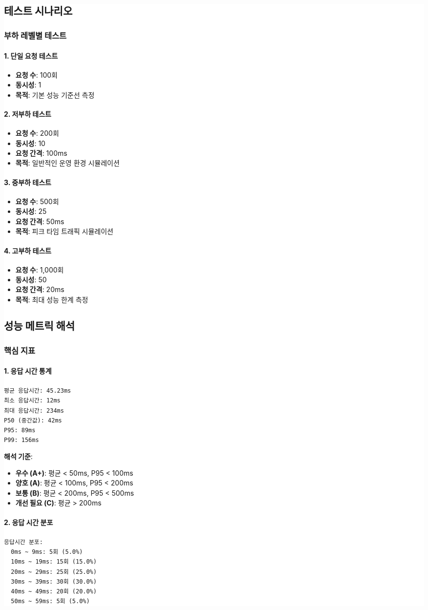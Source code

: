 ## 테스트 시나리오

### 부하 레벨별 테스트

#### 1. 단일 요청 테스트
- **요청 수**: 100회
- **동시성**: 1
- **목적**: 기본 성능 기준선 측정

#### 2. 저부하 테스트
- **요청 수**: 200회
- **동시성**: 10
- **요청 간격**: 100ms
- **목적**: 일반적인 운영 환경 시뮬레이션

#### 3. 중부하 테스트
- **요청 수**: 500회
- **동시성**: 25
- **요청 간격**: 50ms
- **목적**: 피크 타임 트래픽 시뮬레이션

#### 4. 고부하 테스트
- **요청 수**: 1,000회
- **동시성**: 50
- **요청 간격**: 20ms
- **목적**: 최대 성능 한계 측정

## 성능 메트릭 해석

### 핵심 지표

#### 1. 응답 시간 통계
```
평균 응답시간: 45.23ms
최소 응답시간: 12ms
최대 응답시간: 234ms
P50 (중간값): 42ms
P95: 89ms
P99: 156ms
```

**해석 기준**:
- **우수 (A+)**: 평균 < 50ms, P95 < 100ms
- **양호 (A)**: 평균 < 100ms, P95 < 200ms
- **보통 (B)**: 평균 < 200ms, P95 < 500ms
- **개선 필요 (C)**: 평균 > 200ms

#### 2. 응답 시간 분포
```
응답시간 분포:
  0ms ~ 9ms: 5회 (5.0%)
  10ms ~ 19ms: 15회 (15.0%)
  20ms ~ 29ms: 25회 (25.0%)
  30ms ~ 39ms: 30회 (30.0%)
  40ms ~ 49ms: 20회 (20.0%)
  50ms ~ 59ms: 5회 (5.0%)
```
